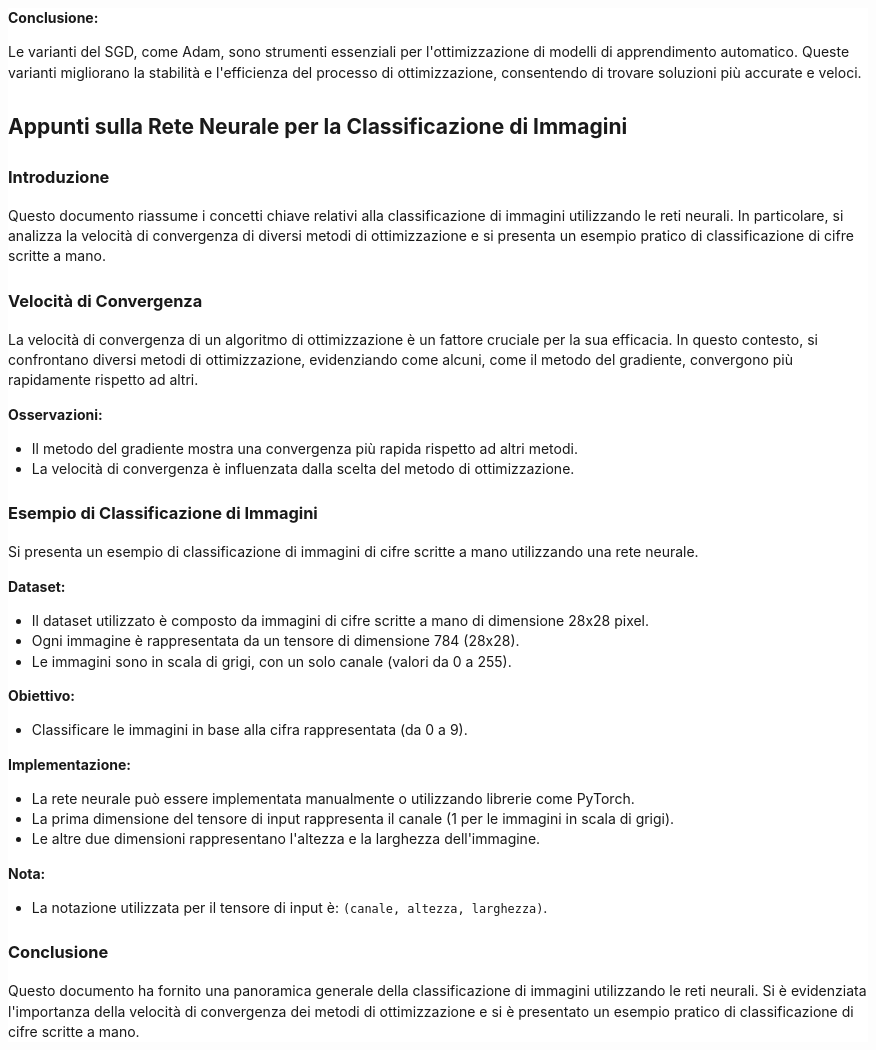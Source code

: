 **Conclusione:**

Le varianti del SGD, come Adam, sono strumenti essenziali per l'ottimizzazione di modelli di apprendimento automatico. Queste varianti migliorano la stabilità e l'efficienza del processo di ottimizzazione, consentendo di trovare soluzioni più accurate e veloci.


## Appunti sulla Rete Neurale per la Classificazione di Immagini

### Introduzione

Questo documento riassume i concetti chiave relativi alla classificazione di immagini utilizzando le reti neurali. In particolare, si analizza la velocità di convergenza di diversi metodi di ottimizzazione e si presenta un esempio pratico di classificazione di cifre scritte a mano.

### Velocità di Convergenza

La velocità di convergenza di un algoritmo di ottimizzazione è un fattore cruciale per la sua efficacia. In questo contesto, si confrontano diversi metodi di ottimizzazione, evidenziando come alcuni, come il metodo del gradiente, convergono più rapidamente rispetto ad altri.

**Osservazioni:**

* Il metodo del gradiente mostra una convergenza più rapida rispetto ad altri metodi.
* La velocità di convergenza è influenzata dalla scelta del metodo di ottimizzazione.

### Esempio di Classificazione di Immagini

Si presenta un esempio di classificazione di immagini di cifre scritte a mano utilizzando una rete neurale.

**Dataset:**

* Il dataset utilizzato è composto da immagini di cifre scritte a mano di dimensione 28x28 pixel.
* Ogni immagine è rappresentata da un tensore di dimensione 784 (28x28).
* Le immagini sono in scala di grigi, con un solo canale (valori da 0 a 255).

**Obiettivo:**

* Classificare le immagini in base alla cifra rappresentata (da 0 a 9).

**Implementazione:**

* La rete neurale può essere implementata manualmente o utilizzando librerie come PyTorch.
* La prima dimensione del tensore di input rappresenta il canale (1 per le immagini in scala di grigi).
* Le altre due dimensioni rappresentano l'altezza e la larghezza dell'immagine.

**Nota:**

* La notazione utilizzata per il tensore di input è: `(canale, altezza, larghezza)`.

### Conclusione

Questo documento ha fornito una panoramica generale della classificazione di immagini utilizzando le reti neurali. Si è evidenziata l'importanza della velocità di convergenza dei metodi di ottimizzazione e si è presentato un esempio pratico di classificazione di cifre scritte a mano. 
